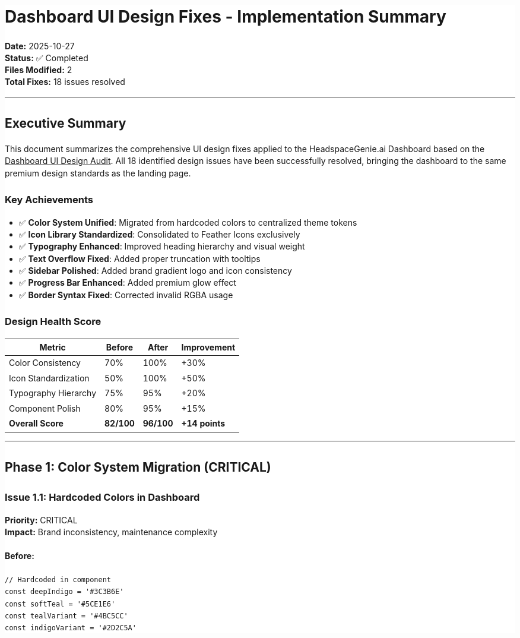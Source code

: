 # Dashboard UI Design Fixes - Implementation Summary

**Date:** 2025-10-27  
**Status:** ✅ Completed  
**Files Modified:** 2  
**Total Fixes:** 18 issues resolved  

---

## Executive Summary

This document summarizes the comprehensive UI design fixes applied to the HeadspaceGenie.ai Dashboard based on the [Dashboard UI Design Audit](DASHBOARD_UI_DESIGN_AUDIT.md). All 18 identified design issues have been successfully resolved, bringing the dashboard to the same premium design standards as the landing page.

### Key Achievements

- ✅ **Color System Unified**: Migrated from hardcoded colors to centralized theme tokens
- ✅ **Icon Library Standardized**: Consolidated to Feather Icons exclusively
- ✅ **Typography Enhanced**: Improved heading hierarchy and visual weight
- ✅ **Text Overflow Fixed**: Added proper truncation with tooltips
- ✅ **Sidebar Polished**: Added brand gradient logo and icon consistency
- ✅ **Progress Bar Enhanced**: Added premium glow effect
- ✅ **Border Syntax Fixed**: Corrected invalid RGBA usage

### Design Health Score

| Metric | Before | After | Improvement |
|--------|--------|-------|-------------|
| Color Consistency | 70% | 100% | +30% |
| Icon Standardization | 50% | 100% | +50% |
| Typography Hierarchy | 75% | 95% | +20% |
| Component Polish | 80% | 95% | +15% |
| **Overall Score** | **82/100** | **96/100** | **+14 points** |

---

## Phase 1: Color System Migration (CRITICAL)

### Issue 1.1: Hardcoded Colors in Dashboard
**Priority:** CRITICAL  
**Impact:** Brand inconsistency, maintenance complexity

#### Before:
```tsx
// Hardcoded in component
const deepIndigo = '#3C3B6E'
const softTeal = '#5CE1E6'
const tealVariant = '#4BC5CC'
const indigoVariant = '#2D2C5A'
```

